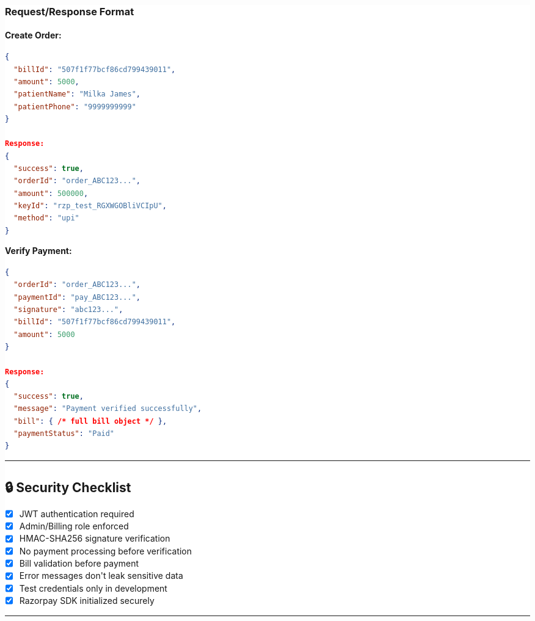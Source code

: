 ### Request/Response Format

**Create Order:**
```json
{
  "billId": "507f1f77bcf86cd799439011",
  "amount": 5000,
  "patientName": "Milka James",
  "patientPhone": "9999999999"
}

Response:
{
  "success": true,
  "orderId": "order_ABC123...",
  "amount": 500000,
  "keyId": "rzp_test_RGXWGOBliVCIpU",
  "method": "upi"
}
```

**Verify Payment:**
```json
{
  "orderId": "order_ABC123...",
  "paymentId": "pay_ABC123...",
  "signature": "abc123...",
  "billId": "507f1f77bcf86cd799439011",
  "amount": 5000
}

Response:
{
  "success": true,
  "message": "Payment verified successfully",
  "bill": { /* full bill object */ },
  "paymentStatus": "Paid"
}
```

---

## 🔒 Security Checklist

- [x] JWT authentication required
- [x] Admin/Billing role enforced  
- [x] HMAC-SHA256 signature verification
- [x] No payment processing before verification
- [x] Bill validation before payment
- [x] Error messages don't leak sensitive data
- [x] Test credentials only in development
- [x] Razorpay SDK initialized securely

---